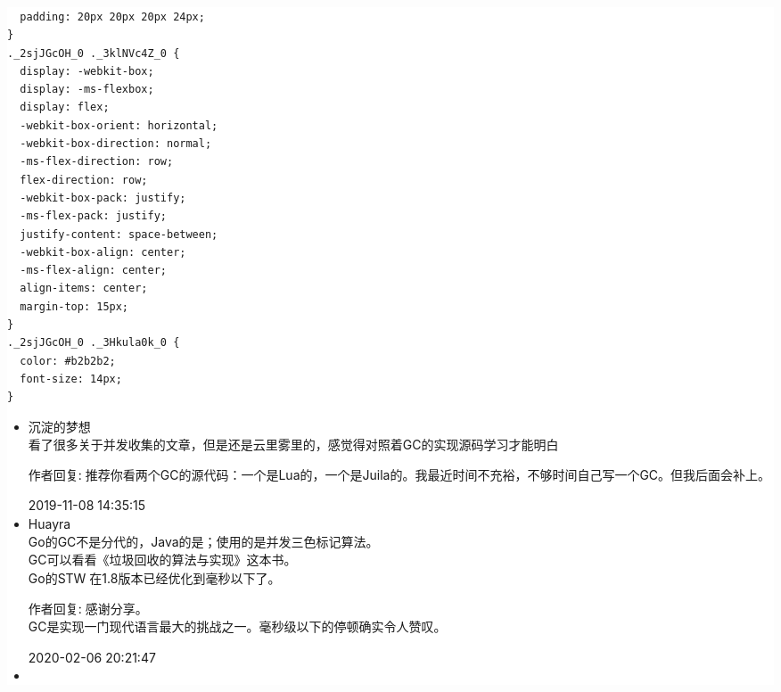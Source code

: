       padding: 20px 20px 20px 24px;
    }
    ._2sjJGcOH_0 ._3klNVc4Z_0 {
      display: -webkit-box;
      display: -ms-flexbox;
      display: flex;
      -webkit-box-orient: horizontal;
      -webkit-box-direction: normal;
      -ms-flex-direction: row;
      flex-direction: row;
      -webkit-box-pack: justify;
      -ms-flex-pack: justify;
      justify-content: space-between;
      -webkit-box-align: center;
      -ms-flex-align: center;
      align-items: center;
      margin-top: 15px;
    }
    ._2sjJGcOH_0 ._3Hkula0k_0 {
      color: #b2b2b2;
      font-size: 14px;
    }
</style><ul><li>
<div class="_2sjJGcOH_0">
  
<div class="_36ChpWj4_0">
  <div class="_2zFoi7sd_0"><span>沉淀的梦想</span>
  </div>
  <div class="_2_QraFYR_0">看了很多关于并发收集的文章，但是还是云里雾里的，感觉得对照着GC的实现源码学习才能明白</div>
  <div class="_10o3OAxT_0">
    <p class="_3KxQPN3V_0">作者回复: 推荐你看两个GC的源代码：一个是Lua的，一个是Juila的。我最近时间不充裕，不够时间自己写一个GC。但我后面会补上。</p>
  </div>
  <div class="_3klNVc4Z_0">
    <div class="_3Hkula0k_0">2019-11-08 14:35:15</div>
  </div>
</div>
</div>
</li>
<li>
<div class="_2sjJGcOH_0">
  
<div class="_36ChpWj4_0">
  <div class="_2zFoi7sd_0"><span>Huayra</span>
  </div>
  <div class="_2_QraFYR_0">Go的GC不是分代的，Java的是；使用的是并发三色标记算法。<br>GC可以看看《垃圾回收的算法与实现》这本书。<br>Go的STW 在1.8版本已经优化到毫秒以下了。</div>
  <div class="_10o3OAxT_0">
    <p class="_3KxQPN3V_0">作者回复: 感谢分享。<br>GC是实现一门现代语言最大的挑战之一。毫秒级以下的停顿确实令人赞叹。</p>
  </div>
  <div class="_3klNVc4Z_0">
    <div class="_3Hkula0k_0">2020-02-06 20:21:47</div>
  </div>
</div>
</div>
</li>
<li>
<div class="_2sjJGcOH_0">
  